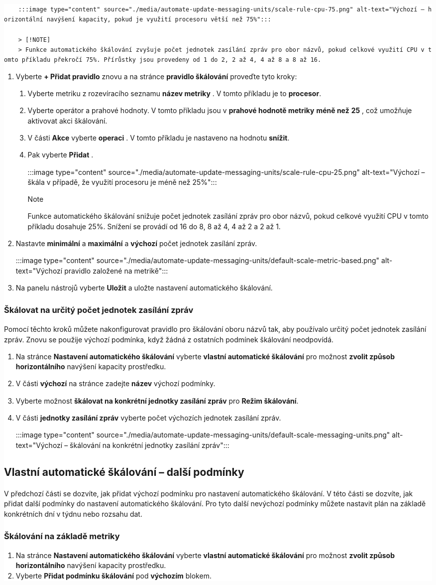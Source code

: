         :::image type="content" source="./media/automate-update-messaging-units/scale-rule-cpu-75.png" alt-text="Výchozí – horizontální navýšení kapacity, pokud je využití procesoru větší než 75%":::       

        > [!NOTE]
        > Funkce automatického škálování zvyšuje počet jednotek zasílání zpráv pro obor názvů, pokud celkové využití CPU v tomto příkladu překročí 75%. Přírůstky jsou provedeny od 1 do 2, 2 až 4, 4 až 8 a 8 až 16. 
1. Vyberte **+ Přidat pravidlo** znovu a na stránce **pravidlo škálování** proveďte tyto kroky:
    1. Vyberte metriku z rozevíracího seznamu **název metriky** . V tomto příkladu je to **procesor**. 
    1. Vyberte operátor a prahové hodnoty. V tomto příkladu jsou v **prahové hodnotě metriky** **méně než** **25** , což umožňuje aktivovat akci škálování. 
    1. V části **Akce** vyberte **operaci** . V tomto příkladu je nastaveno na hodnotu **snížit**. 
    1. Pak vyberte **Přidat** . 

        :::image type="content" source="./media/automate-update-messaging-units/scale-rule-cpu-25.png" alt-text="Výchozí – škála v případě, že využití procesoru je méně než 25%":::       

        > [!NOTE]
        > Funkce automatického škálování snižuje počet jednotek zasílání zpráv pro obor názvů, pokud celkové využití CPU v tomto příkladu dosahuje 25%. Snížení se provádí od 16 do 8, 8 až 4, 4 až 2 a 2 až 1. 
1. Nastavte **minimální** a **maximální** a **výchozí** počet jednotek zasílání zpráv.

    :::image type="content" source="./media/automate-update-messaging-units/default-scale-metric-based.png" alt-text="Výchozí pravidlo založené na metrikě":::
1. Na panelu nástrojů vyberte **Uložit** a uložte nastavení automatického škálování. 
        
### <a name="scale-to-specific-number-of-messaging-units"></a>Škálovat na určitý počet jednotek zasílání zpráv
Pomocí těchto kroků můžete nakonfigurovat pravidlo pro škálování oboru názvů tak, aby používalo určitý počet jednotek zasílání zpráv. Znovu se použije výchozí podmínka, když žádná z ostatních podmínek škálování neodpovídá. 

1. Na stránce **Nastavení automatického škálování** vyberte **vlastní automatické škálování** pro možnost **zvolit způsob horizontálního** navýšení kapacity prostředku. 
1. V části **výchozí** na stránce zadejte **název** výchozí podmínky. 
1. Vyberte možnost **škálovat na konkrétní jednotky zasílání zpráv** pro **Režim škálování**. 
1. V části **jednotky zasílání zpráv** vyberte počet výchozích jednotek zasílání zpráv. 

    :::image type="content" source="./media/automate-update-messaging-units/default-scale-messaging-units.png" alt-text="Výchozí – škálování na konkrétní jednotky zasílání zpráv":::       

## <a name="custom-autoscale---additional-conditions"></a>Vlastní automatické škálování – další podmínky
V předchozí části se dozvíte, jak přidat výchozí podmínku pro nastavení automatického škálování. V této části se dozvíte, jak přidat další podmínky do nastavení automatického škálování. Pro tyto další nevýchozí podmínky můžete nastavit plán na základě konkrétních dní v týdnu nebo rozsahu dat. 

### <a name="scale-based-on-a-metric"></a>Škálování na základě metriky
1. Na stránce **Nastavení automatického škálování** vyberte **vlastní automatické škálování** pro možnost **zvolit způsob horizontálního** navýšení kapacity prostředku. 
1. Vyberte **Přidat podmínku škálování** pod **výchozím** blokem. 
